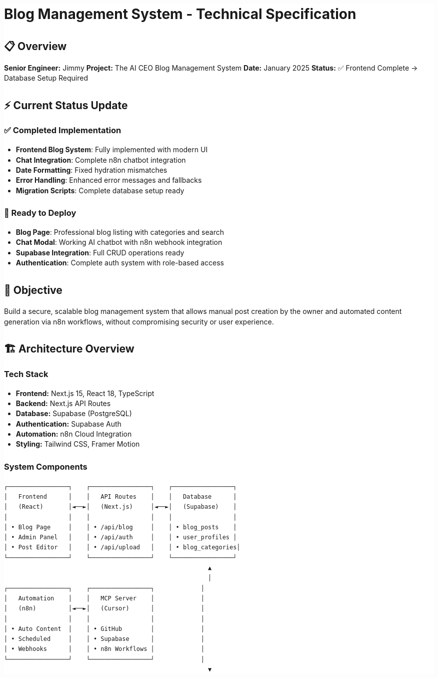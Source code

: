 # Blog Management System - Technical Specification

## 📋 Overview
**Senior Engineer:** Jimmy
**Project:** The AI CEO Blog Management System
**Date:** January 2025
**Status:** ✅ Frontend Complete → Database Setup Required

## ⚡ Current Status Update

### ✅ Completed Implementation
- **Frontend Blog System**: Fully implemented with modern UI
- **Chat Integration**: Complete n8n chatbot integration
- **Date Formatting**: Fixed hydration mismatches
- **Error Handling**: Enhanced error messages and fallbacks
- **Migration Scripts**: Complete database setup ready

### 🔧 Ready to Deploy
- **Blog Page**: Professional blog listing with categories and search
- **Chat Modal**: Working AI chatbot with n8n webhook integration
- **Supabase Integration**: Full CRUD operations ready
- **Authentication**: Complete auth system with role-based access

## 🎯 Objective
Build a secure, scalable blog management system that allows manual post creation by the owner and automated content generation via n8n workflows, without compromising security or user experience.

## 🏗️ Architecture Overview

### Tech Stack
- **Frontend:** Next.js 15, React 18, TypeScript
- **Backend:** Next.js API Routes
- **Database:** Supabase (PostgreSQL)
- **Authentication:** Supabase Auth
- **Automation:** n8n Cloud Integration
- **Styling:** Tailwind CSS, Framer Motion

### System Components
```
┌─────────────────┐    ┌─────────────────┐    ┌─────────────────┐
│   Frontend      │    │   API Routes    │    │   Database      │
│   (React)       │◄──►│   (Next.js)     │◄──►│   (Supabase)    │
│                 │    │                 │    │                 │
│ • Blog Page     │    │ • /api/blog     │    │ • blog_posts    │
│ • Admin Panel   │    │ • /api/auth     │    │ • user_profiles │
│ • Post Editor   │    │ • /api/upload   │    │ • blog_categories│
└─────────────────┘    └─────────────────┘    └─────────────────┘
                                                         ▲
                                                         │
┌─────────────────┐    ┌─────────────────┐             │
│   Automation    │    │   MCP Server    │             │
│   (n8n)         │◄──►│   (Cursor)      │             │
│                 │    │                 │             │
│ • Auto Content  │    │ • GitHub        │             │
│ • Scheduled     │    │ • Supabase      │             │
│ • Webhooks      │    │ • n8n Workflows │             │
└─────────────────┘    └─────────────────┘             │
                                                         ▼
```